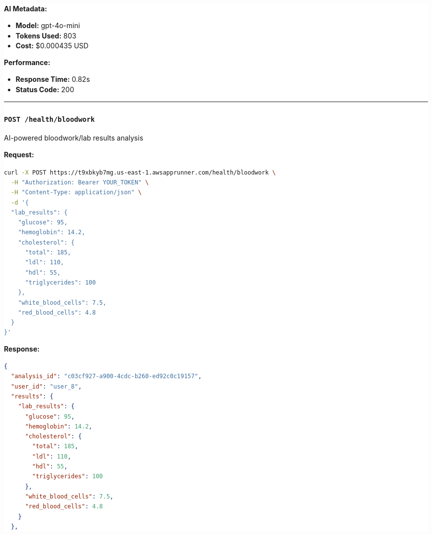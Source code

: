 **AI Metadata:**

- **Model:** gpt-4o-mini
- **Tokens Used:** 803
- **Cost:** $0.000435 USD

**Performance:**

- **Response Time:** 0.82s
- **Status Code:** 200

---

### `POST /health/bloodwork`

AI-powered bloodwork/lab results analysis

**Request:**

```bash
curl -X POST https://t9xbkyb7mg.us-east-1.awsapprunner.com/health/bloodwork \
  -H "Authorization: Bearer YOUR_TOKEN" \
  -H "Content-Type: application/json" \
  -d '{
  "lab_results": {
    "glucose": 95,
    "hemoglobin": 14.2,
    "cholesterol": {
      "total": 185,
      "ldl": 110,
      "hdl": 55,
      "triglycerides": 100
    },
    "white_blood_cells": 7.5,
    "red_blood_cells": 4.8
  }
}'
```

**Response:**

```json
{
  "analysis_id": "c03cf927-a900-4cdc-b260-ed92c0c19157",
  "user_id": "user_8",
  "results": {
    "lab_results": {
      "glucose": 95,
      "hemoglobin": 14.2,
      "cholesterol": {
        "total": 185,
        "ldl": 110,
        "hdl": 55,
        "triglycerides": 100
      },
      "white_blood_cells": 7.5,
      "red_blood_cells": 4.8
    }
  },
```